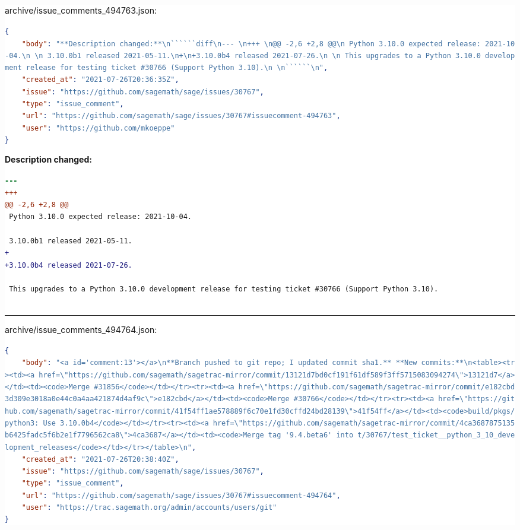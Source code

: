 
archive/issue_comments_494763.json:
```json
{
    "body": "**Description changed:**\n``````diff\n--- \n+++ \n@@ -2,6 +2,8 @@\n Python 3.10.0 expected release: 2021-10-04.\n \n 3.10.0b1 released 2021-05-11.\n+\n+3.10.0b4 released 2021-07-26.\n \n This upgrades to a Python 3.10.0 development release for testing ticket #30766 (Support Python 3.10).\n \n``````\n",
    "created_at": "2021-07-26T20:36:35Z",
    "issue": "https://github.com/sagemath/sage/issues/30767",
    "type": "issue_comment",
    "url": "https://github.com/sagemath/sage/issues/30767#issuecomment-494763",
    "user": "https://github.com/mkoeppe"
}
```

**Description changed:**
``````diff
--- 
+++ 
@@ -2,6 +2,8 @@
 Python 3.10.0 expected release: 2021-10-04.
 
 3.10.0b1 released 2021-05-11.
+
+3.10.0b4 released 2021-07-26.
 
 This upgrades to a Python 3.10.0 development release for testing ticket #30766 (Support Python 3.10).
 
``````




---

archive/issue_comments_494764.json:
```json
{
    "body": "<a id='comment:13'></a>\n**Branch pushed to git repo; I updated commit sha1.** **New commits:**\n<table><tr><td><a href=\"https://github.com/sagemath/sagetrac-mirror/commit/13121d7bd0cf191f61df589f3ff5715083094274\">13121d7</a></td><td><code>Merge #31856</code></td></tr><tr><td><a href=\"https://github.com/sagemath/sagetrac-mirror/commit/e182cbd3d309e3018a0e44c0a4aa421874d4af9c\">e182cbd</a></td><td><code>Merge #30766</code></td></tr><tr><td><a href=\"https://github.com/sagemath/sagetrac-mirror/commit/41f54ff1ae578889f6c70e1fd30cffd24bd28139\">41f54ff</a></td><td><code>build/pkgs/python3: Use 3.10.0b4</code></td></tr><tr><td><a href=\"https://github.com/sagemath/sagetrac-mirror/commit/4ca3687875135b6425fadc5f6b2e1f7796562ca8\">4ca3687</a></td><td><code>Merge tag '9.4.beta6' into t/30767/test_ticket__python_3_10_development_releases</code></td></tr></table>\n",
    "created_at": "2021-07-26T20:38:40Z",
    "issue": "https://github.com/sagemath/sage/issues/30767",
    "type": "issue_comment",
    "url": "https://github.com/sagemath/sage/issues/30767#issuecomment-494764",
    "user": "https://trac.sagemath.org/admin/accounts/users/git"
}
```
